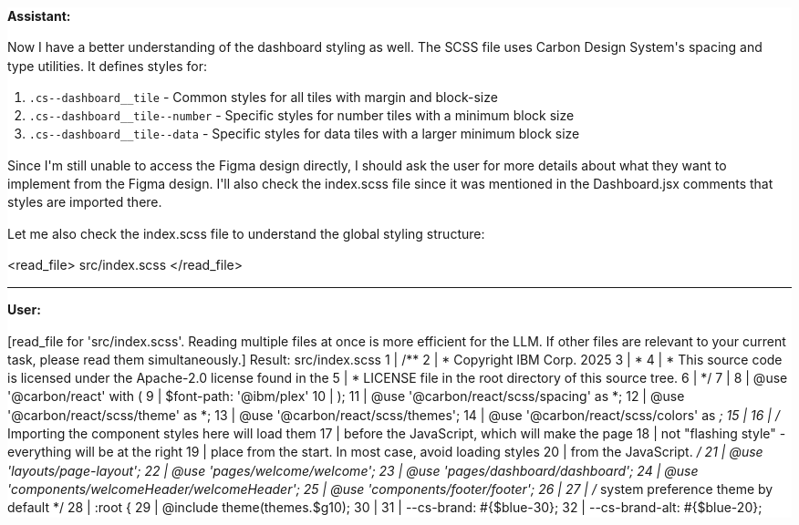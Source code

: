 
**Assistant:**

<thinking>
Now I have a better understanding of the dashboard styling as well. The SCSS file uses Carbon Design System's spacing and type utilities. It defines styles for:

1. `.cs--dashboard__tile` - Common styles for all tiles with margin and block-size
2. `.cs--dashboard__tile--number` - Specific styles for number tiles with a minimum block size
3. `.cs--dashboard__tile--data` - Specific styles for data tiles with a larger minimum block size

Since I'm still unable to access the Figma design directly, I should ask the user for more details about what they want to implement from the Figma design. I'll also check the index.scss file since it was mentioned in the Dashboard.jsx comments that styles are imported there.
</thinking>

Let me also check the index.scss file to understand the global styling structure:

<read_file>
<args>
  <file>
    <path>src/index.scss</path>
  </file>
</args>
</read_file>

---

**User:**

[read_file for 'src/index.scss'. Reading multiple files at once is more efficient for the LLM. If other files are relevant to your current task, please read them simultaneously.] Result:
<files>
<file><path>src/index.scss</path>
<content lines="1-49">
 1 | /**
 2 |  * Copyright IBM Corp. 2025
 3 |  *
 4 |  * This source code is licensed under the Apache-2.0 license found in the
 5 |  * LICENSE file in the root directory of this source tree.
 6 |  */
 7 | 
 8 | @use '@carbon/react' with (
 9 |   $font-path: '@ibm/plex'
10 | );
11 | @use '@carbon/react/scss/spacing' as *;
12 | @use '@carbon/react/scss/theme' as *;
13 | @use '@carbon/react/scss/themes';
14 | @use '@carbon/react/scss/colors' as *;
15 | 
16 | /* Importing the component styles here will load them
17 |    before the JavaScript, which will make the page 
18 |    not "flashing style" - everything will be at the right
19 |    place from the start. In most case, avoid loading styles
20 |    from the JavaScript. */
21 | @use 'layouts/page-layout';
22 | @use 'pages/welcome/welcome';
23 | @use 'pages/dashboard/dashboard';
24 | @use 'components/welcomeHeader/welcomeHeader';
25 | @use 'components/footer/footer';
26 | 
27 | /* system preference theme by default */
28 | :root {
29 |   @include theme(themes.$g10);
30 | 
31 |   --cs-brand: #{$blue-30};
32 |   --cs-brand-alt: #{$blue-20};